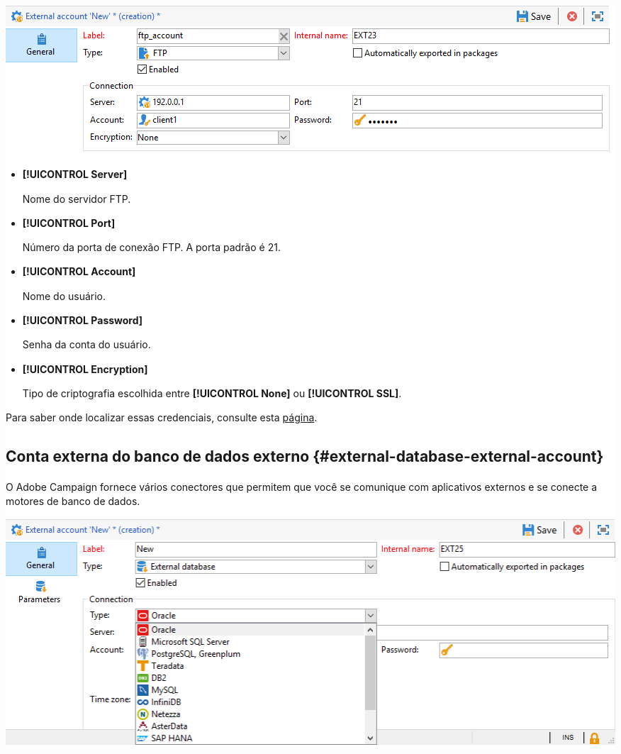 ![](assets/ext_account_8.png)

* **[!UICONTROL Server]**

   Nome do servidor FTP.

* **[!UICONTROL Port]**

   Número da porta de conexão FTP. A porta padrão é 21.

* **[!UICONTROL Account]**

   Nome do usuário.

* **[!UICONTROL Password]**

   Senha da conta do usuário.

* **[!UICONTROL Encryption]**

   Tipo de criptografia escolhida entre **[!UICONTROL None]** ou **[!UICONTROL SSL]**.

Para saber onde localizar essas credenciais, consulte esta [página](https://help.dreamhost.com/hc/en-us/articles/115000675027-FTP-overview-and-credentials).

## Conta externa do banco de dados externo {#external-database-external-account}

O Adobe Campaign fornece vários conectores que permitem que você se comunique com aplicativos externos e se conecte a motores de banco de dados.

![](assets/ext_account_11.png)
